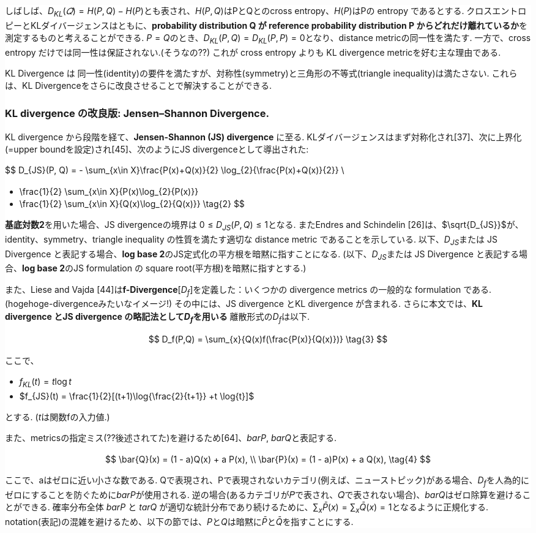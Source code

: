 しばしば、$D_{KL}(𝑄) = H(P,Q) - H(P)$とも表され、$H(P,Q)$はPとQとのcross entropy、$H(P)$はPの entropy であるとする.
クロスエントロピーとKLダイバージェンスはともに、**probability distribution Q が reference probability distribution P からどれだけ離れているか**を測定するものと考えることができる.
$P = Q$のとき、$D_{KL}(P, Q) = D_{KL}(P, P) = 0$となり、distance metricの同一性を満たす.
一方で、cross entropy だけでは同一性は保証されない.(そうなの??)
これが cross entropy よりも KL divergence metricを好む主な理由である.

KL Divergence は 同一性(identity)の要件を満たすが、対称性(symmetry)と三角形の不等式(triangle inequality)は満たさない.
これらは、KL Divergenceをさらに改良させることで解決することができる.

### KL divergence の改良版: Jensen–Shannon Divergence.

KL divergence から段階を経て、**Jensen-Shannon (JS) divergence** に至る.
KLダイバージェンスはまず対称化され[37]、次に上界化(=upper boundを設定)され[45]、次のようにJS divergenceとして導出された:

$$
D_{JS}(P, Q) = - \sum_{x\in X}\frac{P(x)+Q(x)}{2} \log_{2}{\frac{P(x)+Q(x)}{2}}
\\
+ \frac{1}{2} \sum_{x\in X}{P(x)\log_{2}{P(x)}}
+ \frac{1}{2} \sum_{x\in X}{Q(x)\log_{2}{Q(x)}}
\tag{2}
$$

**基底対数2**を用いた場合、JS divergenceの境界は $0 \leq D_{JS}(P, Q) \leq 1$となる.
またEndres and Schindelin [26]は、$\sqrt{D_{JS}}$が、identity、symmetry、triangle inequality の性質を満たす適切な distance metric であることを示している.
以下、$D_{JS}$または JS Divergence と表記する場合、**log base 2**のJS定式化の平方根を暗黙に指すことになる.
(以下、$D_{JS}$または JS Divergence と表記する場合、**log base 2**のJS formulation の square root(平方根)を暗黙に指すとする.)

また、Liese and Vajda [44]は**f-Divergence**[$D_f$]を定義した：いくつかの divergence metrics の一般的な formulation である.(hogehoge-divergenceみたいなイメージ!)
その中には、JS divergence とKL divergence が含まれる. さらに本文では、**KL divergence とJS divergence の略記法として$D_f$を用いる**
離散形式の$D_f$は以下.

$$
D_f(P,Q) = \sum_{x}{Q(x)f(\frac{P(x)}{Q(x)})}
\tag{3}
$$

ここで、

- $f_{KL}(t) = t \log{t}$
- $f_{JS}(t) = \frac{1}{2}[(t+1)\log{\frac{2}{t+1}} +t \log{t}]$

とする. ($t$は関数fの入力値.)

また、metricsの指定ミス(??後述されてた)を避けるため[64]、$bar{P}$, $bar{Q}$と表記する.

$$
\bar{Q}(x) = (1 - a)Q(x) + a P(x), \\
\bar{P}(x) = (1 - a)P(x) + a Q(x),
\tag{4}
$$

ここで、aはゼロに近い小さな数である.
Qで表現され、Pで表現されないカテゴリ(例えば、ニューストピック)がある場合、$D_f$を人為的にゼロにすることを防ぐために$bar{P}$が使用される.
逆の場合(あるカテゴリが𝑃で表され、𝑄で表されない場合)、$bar{Q}$はゼロ除算を避けることができる.
確率分布全体 $bar{P}$ と $tar{Q}$ が適切な統計分布であり続けるために、$\sum_{x}\bar{P}(x) = \sum_{x}\bar{Q}(x) = 1$となるように正規化する.
notation(表記)の混雑を避けるため、以下の節では、$P$と$Q$は暗黙に$\bar{P}$と$\bar{Q}$を指すことにする.
